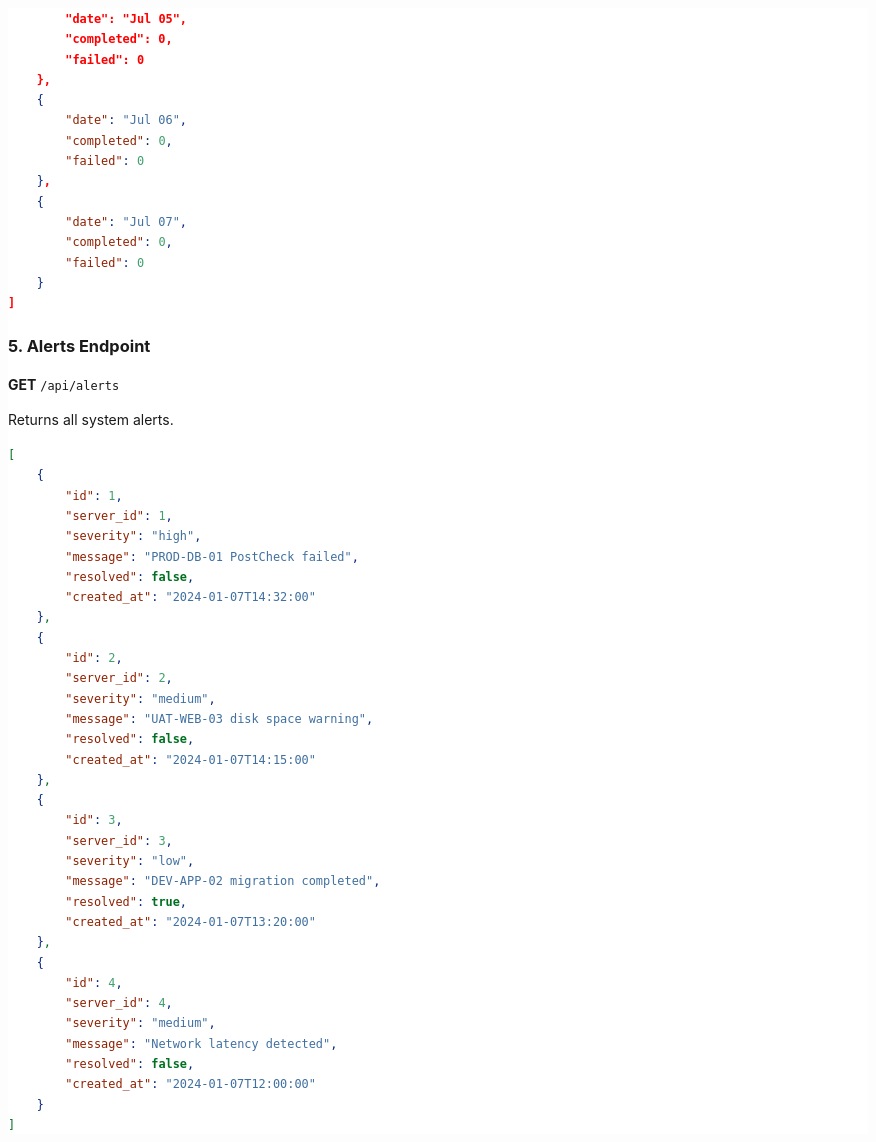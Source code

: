 ```json
        "date": "Jul 05",
        "completed": 0,
        "failed": 0
    },
    {
        "date": "Jul 06",
        "completed": 0,
        "failed": 0
    },
    {
        "date": "Jul 07",
        "completed": 0,
        "failed": 0
    }
]
```

### 5. Alerts Endpoint
**GET** `/api/alerts`

Returns all system alerts.

```json
[
    {
        "id": 1,
        "server_id": 1,
        "severity": "high",
        "message": "PROD-DB-01 PostCheck failed",
        "resolved": false,
        "created_at": "2024-01-07T14:32:00"
    },
    {
        "id": 2,
        "server_id": 2,
        "severity": "medium",
        "message": "UAT-WEB-03 disk space warning",
        "resolved": false,
        "created_at": "2024-01-07T14:15:00"
    },
    {
        "id": 3,
        "server_id": 3,
        "severity": "low",
        "message": "DEV-APP-02 migration completed",
        "resolved": true,
        "created_at": "2024-01-07T13:20:00"
    },
    {
        "id": 4,
        "server_id": 4,
        "severity": "medium",
        "message": "Network latency detected",
        "resolved": false,
        "created_at": "2024-01-07T12:00:00"
    }
]
```
